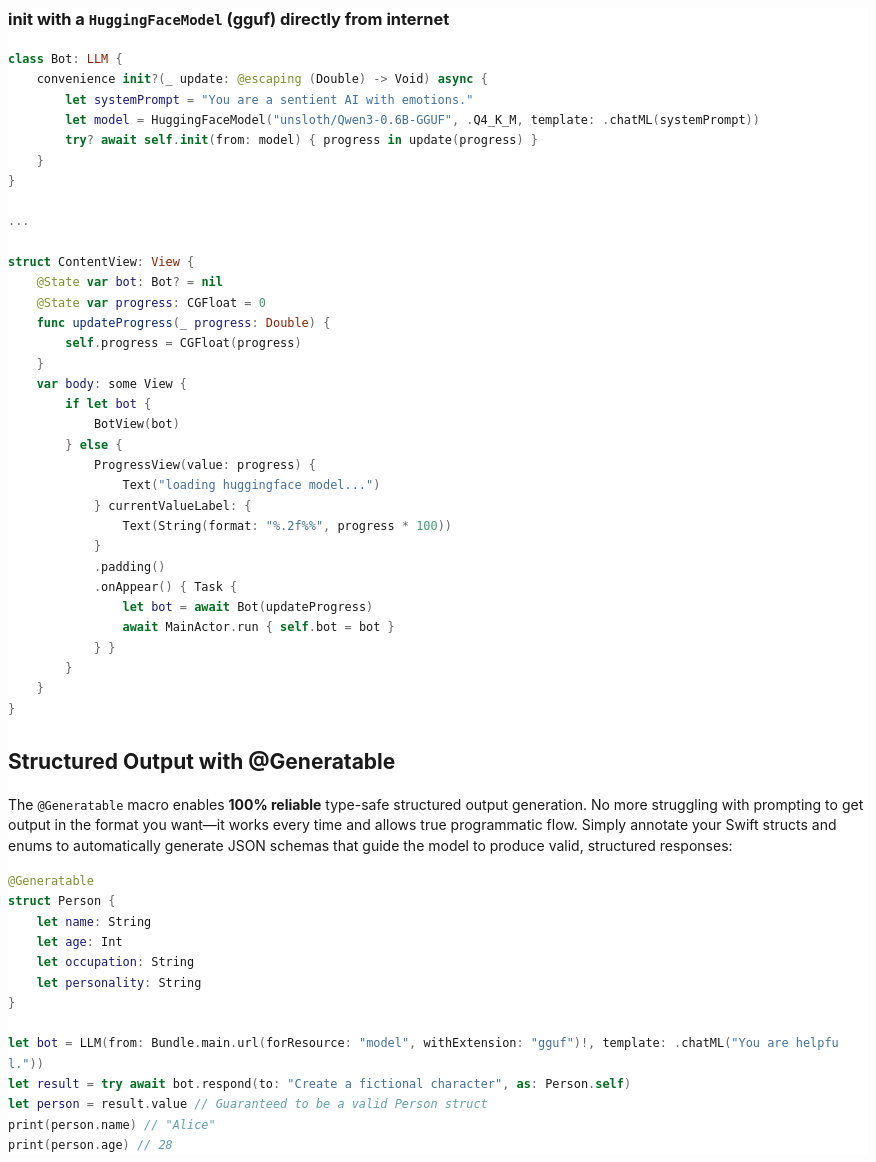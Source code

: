 ### init with a `HuggingFaceModel` (gguf) directly from internet

```swift
class Bot: LLM {
    convenience init?(_ update: @escaping (Double) -> Void) async {
        let systemPrompt = "You are a sentient AI with emotions."
        let model = HuggingFaceModel("unsloth/Qwen3-0.6B-GGUF", .Q4_K_M, template: .chatML(systemPrompt))
        try? await self.init(from: model) { progress in update(progress) }
    }
}

...

struct ContentView: View {
    @State var bot: Bot? = nil
    @State var progress: CGFloat = 0
    func updateProgress(_ progress: Double) {
        self.progress = CGFloat(progress)
    }
    var body: some View {
        if let bot {
            BotView(bot)
        } else {
            ProgressView(value: progress) {
                Text("loading huggingface model...")
            } currentValueLabel: {
                Text(String(format: "%.2f%%", progress * 100))
            }
            .padding()
            .onAppear() { Task {
                let bot = await Bot(updateProgress)
                await MainActor.run { self.bot = bot }
            } }
        }
    }
}
```

## Structured Output with @Generatable

The `@Generatable` macro enables **100% reliable** type-safe structured output generation. No more struggling with prompting to get output in the format you want—it works every time and allows true programmatic flow. Simply annotate your Swift structs and enums to automatically generate JSON schemas that guide the model to produce valid, structured responses:

```swift
@Generatable
struct Person {
    let name: String
    let age: Int
    let occupation: String
    let personality: String
}

let bot = LLM(from: Bundle.main.url(forResource: "model", withExtension: "gguf")!, template: .chatML("You are helpful."))
let result = try await bot.respond(to: "Create a fictional character", as: Person.self)
let person = result.value // Guaranteed to be a valid Person struct
print(person.name) // "Alice"
print(person.age) // 28
```
